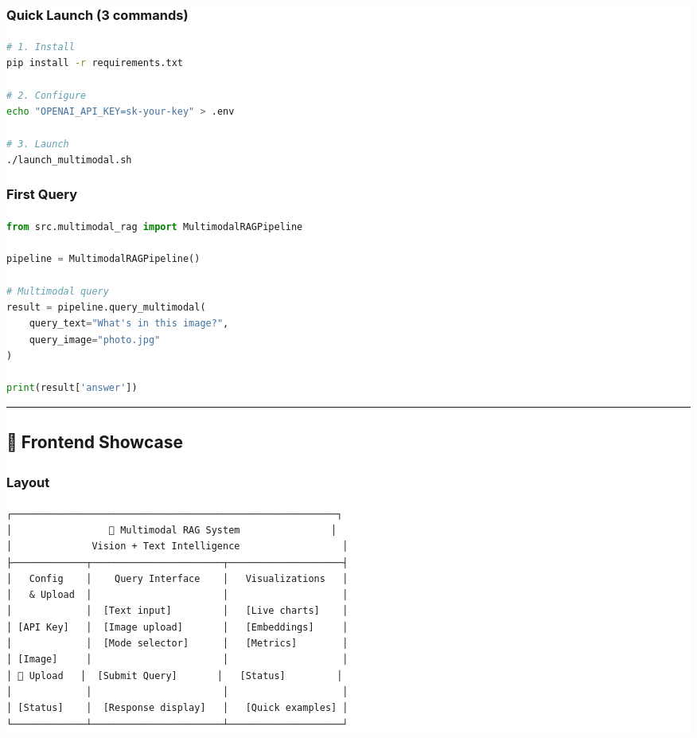 ### Quick Launch (3 commands)

```bash
# 1. Install
pip install -r requirements.txt

# 2. Configure
echo "OPENAI_API_KEY=sk-your-key" > .env

# 3. Launch
./launch_multimodal.sh
```

### First Query

```python
from src.multimodal_rag import MultimodalRAGPipeline

pipeline = MultimodalRAGPipeline()

# Multimodal query
result = pipeline.query_multimodal(
    query_text="What's in this image?",
    query_image="photo.jpg"
)

print(result['answer'])
```

---

## 🎨 Frontend Showcase

### Layout

```
┌─────────────────────────────────────────────────────────┐
│                 🎨 Multimodal RAG System                │
│              Vision + Text Intelligence                  │
├─────────────┬───────────────────────┬────────────────────┤
│   Config    │    Query Interface    │   Visualizations   │
│   & Upload  │                       │                    │
│             │  [Text input]         │   [Live charts]    │
│ [API Key]   │  [Image upload]       │   [Embeddings]     │
│             │  [Mode selector]      │   [Metrics]        │
│ [Image]     │                       │                    │
│ 📸 Upload   │  [Submit Query]       │   [Status]         │
│             │                       │                    │
│ [Status]    │  [Response display]   │   [Quick examples] │
└─────────────┴───────────────────────┴────────────────────┘
```
